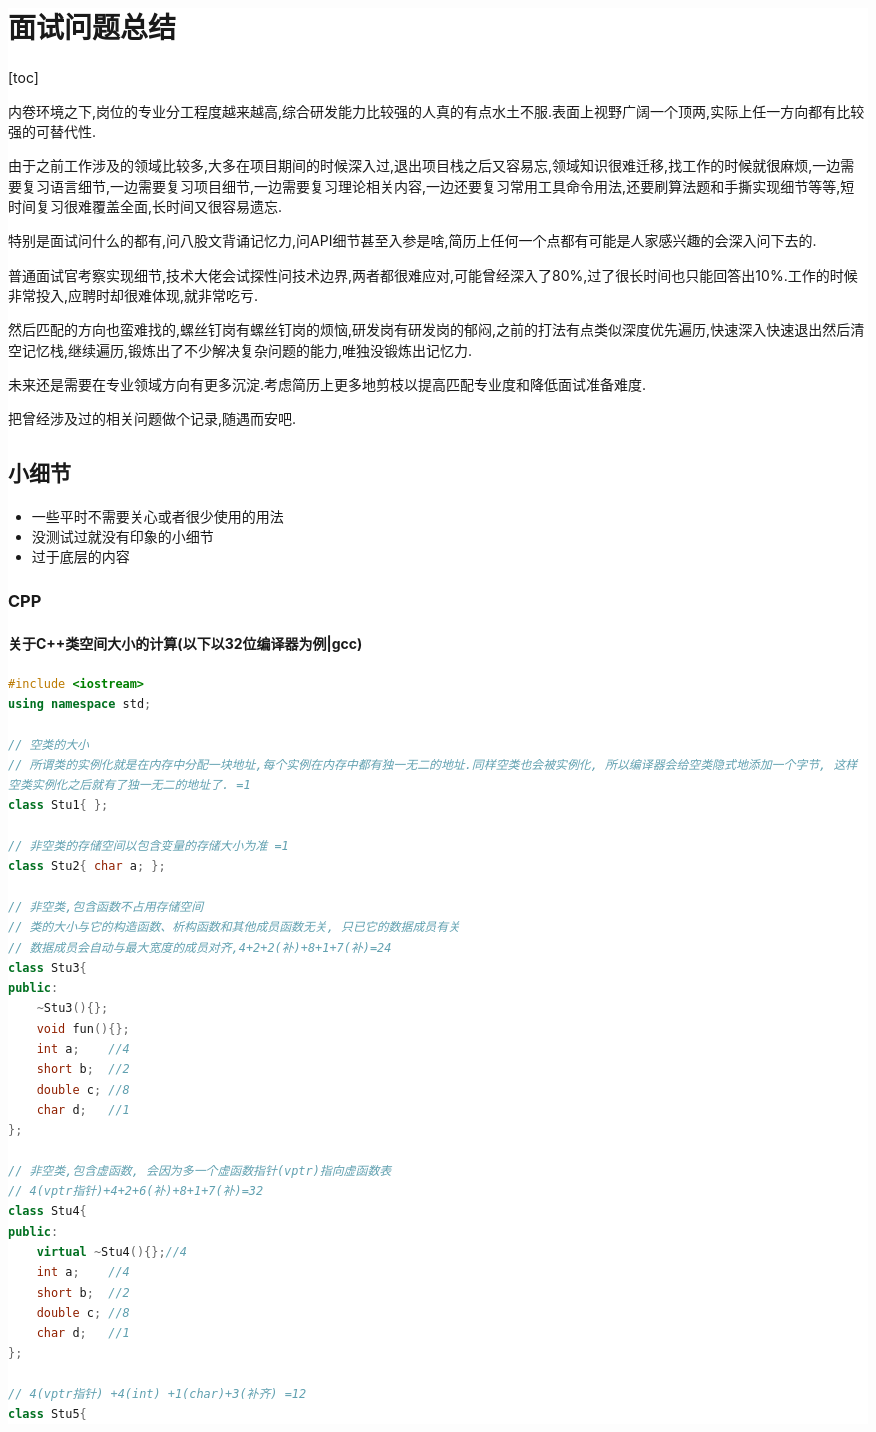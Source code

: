 # 面试问题总结

[toc]


内卷环境之下,岗位的专业分工程度越来越高,综合研发能力比较强的人真的有点水土不服.表面上视野广阔一个顶两,实际上任一方向都有比较强的可替代性.

由于之前工作涉及的领域比较多,大多在项目期间的时候深入过,退出项目栈之后又容易忘,领域知识很难迁移,找工作的时候就很麻烦,一边需要复习语言细节,一边需要复习项目细节,一边需要复习理论相关内容,一边还要复习常用工具命令用法,还要刷算法题和手撕实现细节等等,短时间复习很难覆盖全面,长时间又很容易遗忘.

特别是面试问什么的都有,问八股文背诵记忆力,问API细节甚至入参是啥,简历上任何一个点都有可能是人家感兴趣的会深入问下去的.

普通面试官考察实现细节,技术大佬会试探性问技术边界,两者都很难应对,可能曾经深入了80%,过了很长时间也只能回答出10%.工作的时候非常投入,应聘时却很难体现,就非常吃亏.

然后匹配的方向也蛮难找的,螺丝钉岗有螺丝钉岗的烦恼,研发岗有研发岗的郁闷,之前的打法有点类似深度优先遍历,快速深入快速退出然后清空记忆栈,继续遍历,锻炼出了不少解决复杂问题的能力,唯独没锻炼出记忆力.

未来还是需要在专业领域方向有更多沉淀.考虑简历上更多地剪枝以提高匹配专业度和降低面试准备难度.

把曾经涉及过的相关问题做个记录,随遇而安吧.

## 小细节
- 一些平时不需要关心或者很少使用的用法
- 没测试过就没有印象的小细节
- 过于底层的内容

### CPP
#### 关于C++类空间大小的计算(以下以32位编译器为例|gcc)
```CPP
#include <iostream>
using namespace std;

// 空类的大小
// 所谓类的实例化就是在内存中分配一块地址,每个实例在内存中都有独一无二的地址.同样空类也会被实例化, 所以编译器会给空类隐式地添加一个字节, 这样空类实例化之后就有了独一无二的地址了. =1
class Stu1{ };

// 非空类的存储空间以包含变量的存储大小为准 =1
class Stu2{ char a; };

// 非空类,包含函数不占用存储空间
// 类的大小与它的构造函数、析构函数和其他成员函数无关, 只已它的数据成员有关
// 数据成员会自动与最大宽度的成员对齐,4+2+2(补)+8+1+7(补)=24
class Stu3{
public:
    ~Stu3(){};
    void fun(){};
    int a;    //4
    short b;  //2
    double c; //8
    char d;   //1
};

// 非空类,包含虚函数, 会因为多一个虚函数指针(vptr)指向虚函数表
// 4(vptr指针)+4+2+6(补)+8+1+7(补)=32
class Stu4{
public:
    virtual ~Stu4(){};//4
    int a;    //4
    short b;  //2
    double c; //8
    char d;   //1
};

// 4(vptr指针) +4(int) +1(char)+3(补齐) =12
class Stu5{
```